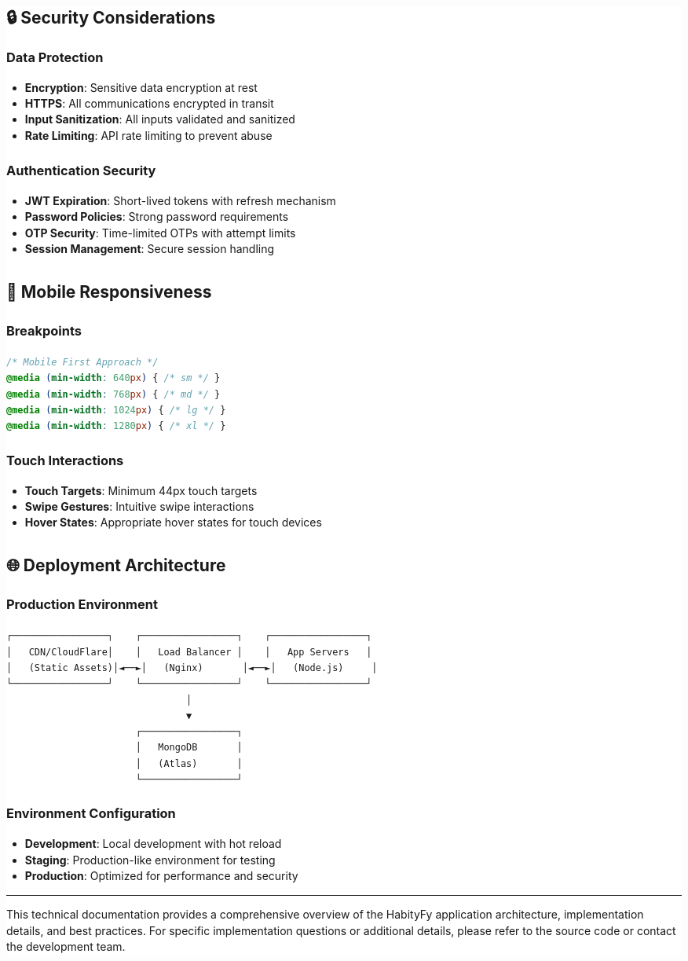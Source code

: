 ## 🔒 Security Considerations

### Data Protection
- **Encryption**: Sensitive data encryption at rest
- **HTTPS**: All communications encrypted in transit
- **Input Sanitization**: All inputs validated and sanitized
- **Rate Limiting**: API rate limiting to prevent abuse

### Authentication Security
- **JWT Expiration**: Short-lived tokens with refresh mechanism
- **Password Policies**: Strong password requirements
- **OTP Security**: Time-limited OTPs with attempt limits
- **Session Management**: Secure session handling

## 📱 Mobile Responsiveness

### Breakpoints
```css
/* Mobile First Approach */
@media (min-width: 640px) { /* sm */ }
@media (min-width: 768px) { /* md */ }
@media (min-width: 1024px) { /* lg */ }
@media (min-width: 1280px) { /* xl */ }
```

### Touch Interactions
- **Touch Targets**: Minimum 44px touch targets
- **Swipe Gestures**: Intuitive swipe interactions
- **Hover States**: Appropriate hover states for touch devices

## 🌐 Deployment Architecture

### Production Environment
```
┌─────────────────┐    ┌─────────────────┐    ┌─────────────────┐
│   CDN/CloudFlare│    │   Load Balancer │    │   App Servers   │
│   (Static Assets)│◄──►│   (Nginx)       │◄──►│   (Node.js)     │
└─────────────────┘    └─────────────────┘    └─────────────────┘
                                │
                                ▼
                       ┌─────────────────┐
                       │   MongoDB       │
                       │   (Atlas)       │
                       └─────────────────┘
```

### Environment Configuration
- **Development**: Local development with hot reload
- **Staging**: Production-like environment for testing
- **Production**: Optimized for performance and security

---

This technical documentation provides a comprehensive overview of the HabityFy application architecture, implementation details, and best practices. For specific implementation questions or additional details, please refer to the source code or contact the development team.
